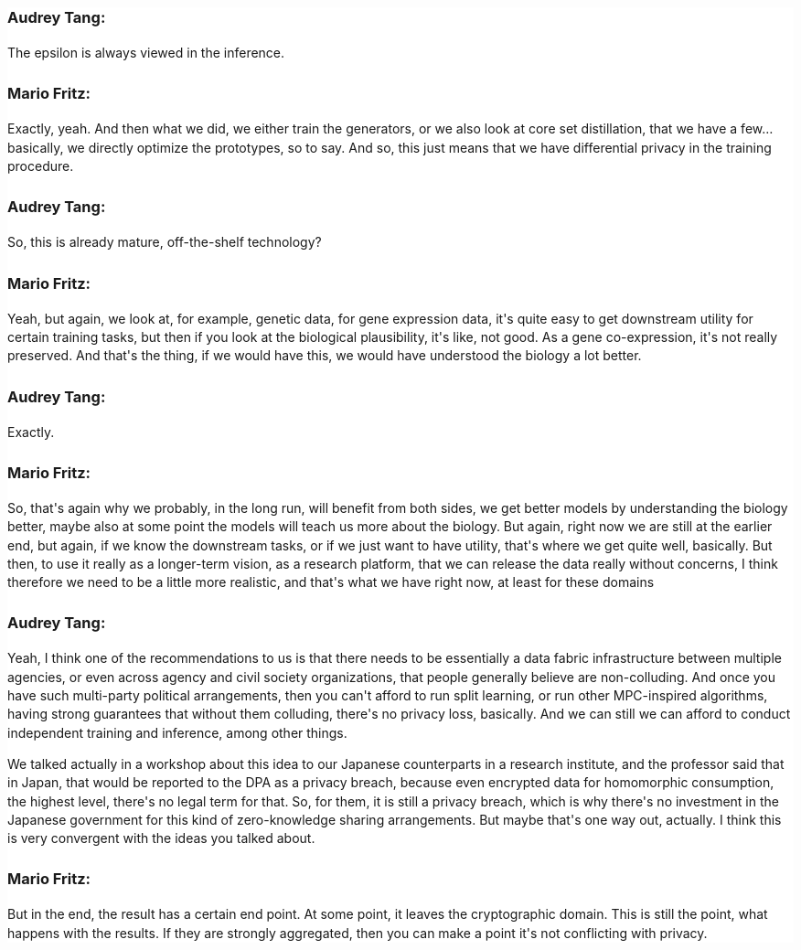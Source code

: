 ### Audrey Tang:
The epsilon is always viewed in the inference.

### Mario Fritz:
Exactly, yeah. And then what we did, we either train the generators, or we also look at core set distillation, that we have a few… basically, we directly optimize the prototypes, so to say. And so, this just means that we have differential privacy in the training procedure.

### Audrey Tang:
So, this is already mature, off-the-shelf technology?

### Mario Fritz:
Yeah, but again, we look at, for example, genetic data, for gene expression data, it's quite easy to get downstream utility for certain training tasks, but then if you look at the biological plausibility, it's like, not good. As a gene co-expression, it's not really preserved. And that's the thing, if we would have this, we would have understood the biology a lot better.

### Audrey Tang:
Exactly.

### Mario Fritz:
So, that's again why we probably, in the long run, will benefit from both sides, we get better models by understanding the biology better, maybe also at some point the models will teach us more about the biology. But again, right now we are still at the earlier end, but again, if we know the downstream tasks, or if we just want to have utility, that's where we get quite well, basically. But then, to use it really as a longer-term vision, as a research platform, that we can release the data really without concerns, I think therefore we need to be a little more realistic, and that's what we have right now, at least for these domains

### Audrey Tang:
Yeah, I think one of the recommendations to us is that there needs to be essentially a data fabric infrastructure between multiple agencies, or even across agency and civil society organizations, that people generally believe are non-colluding. And once you have such multi-party political arrangements, then you can't afford to run split learning, or run other MPC-inspired algorithms, having strong guarantees that without them colluding, there's no privacy loss, basically. And we can still we can afford to conduct independent training and inference, among other things.

We talked actually in a workshop about this idea to our Japanese counterparts in a research institute, and the professor said that in Japan, that would be reported to the DPA as a privacy breach, because even encrypted data for homomorphic consumption, the highest level, there's no legal term for that. So, for them, it is still a privacy breach, which is why there's no investment in the Japanese government for this kind of zero-knowledge sharing arrangements. But maybe that's one way out, actually. I think this is very convergent with the ideas you talked about.

### Mario Fritz:
But in the end, the result has a certain end point. At some point, it leaves the cryptographic domain. This is still the point, what happens with the results. If they are strongly aggregated, then you can make a point it's not conflicting with privacy.
